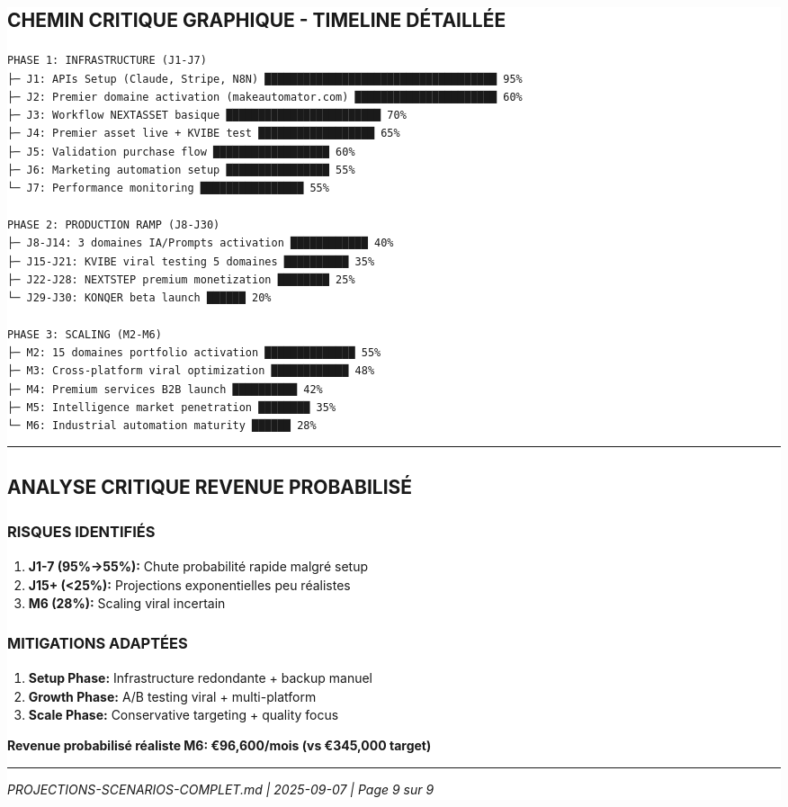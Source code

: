 ## CHEMIN CRITIQUE GRAPHIQUE - TIMELINE DÉTAILLÉE

```
PHASE 1: INFRASTRUCTURE (J1-J7)
├─ J1: APIs Setup (Claude, Stripe, N8N) ████████████████████████████████████ 95%
├─ J2: Premier domaine activation (makeautomator.com) ██████████████████████ 60%  
├─ J3: Workflow NEXTASSET basique ████████████████████████ 70%
├─ J4: Premier asset live + KVIBE test ██████████████████ 65%
├─ J5: Validation purchase flow ██████████████████ 60%
├─ J6: Marketing automation setup ████████████████ 55%
└─ J7: Performance monitoring ████████████████ 55%

PHASE 2: PRODUCTION RAMP (J8-J30)
├─ J8-J14: 3 domaines IA/Prompts activation ████████████ 40%
├─ J15-J21: KVIBE viral testing 5 domaines ██████████ 35%
├─ J22-J28: NEXTSTEP premium monetization ████████ 25%
└─ J29-J30: KONQER beta launch ██████ 20%

PHASE 3: SCALING (M2-M6)
├─ M2: 15 domaines portfolio activation ██████████████ 55%
├─ M3: Cross-platform viral optimization ████████████ 48%
├─ M4: Premium services B2B launch ██████████ 42%
├─ M5: Intelligence market penetration ████████ 35%
└─ M6: Industrial automation maturity ██████ 28%
```

---

## ANALYSE CRITIQUE REVENUE PROBABILISÉ

### RISQUES IDENTIFIÉS

1. **J1-7 (95%→55%):** Chute probabilité rapide malgré setup
2. **J15+ (<25%):** Projections exponentielles peu réalistes
3. **M6 (28%):** Scaling viral incertain

### MITIGATIONS ADAPTÉES

1. **Setup Phase:** Infrastructure redondante + backup manuel
2. **Growth Phase:** A/B testing viral + multi-platform
3. **Scale Phase:** Conservative targeting + quality focus

**Revenue probabilisé réaliste M6: €96,600/mois (vs €345,000 target)**

---

*PROJECTIONS-SCENARIOS-COMPLET.md | 2025-09-07 | Page 9 sur 9*